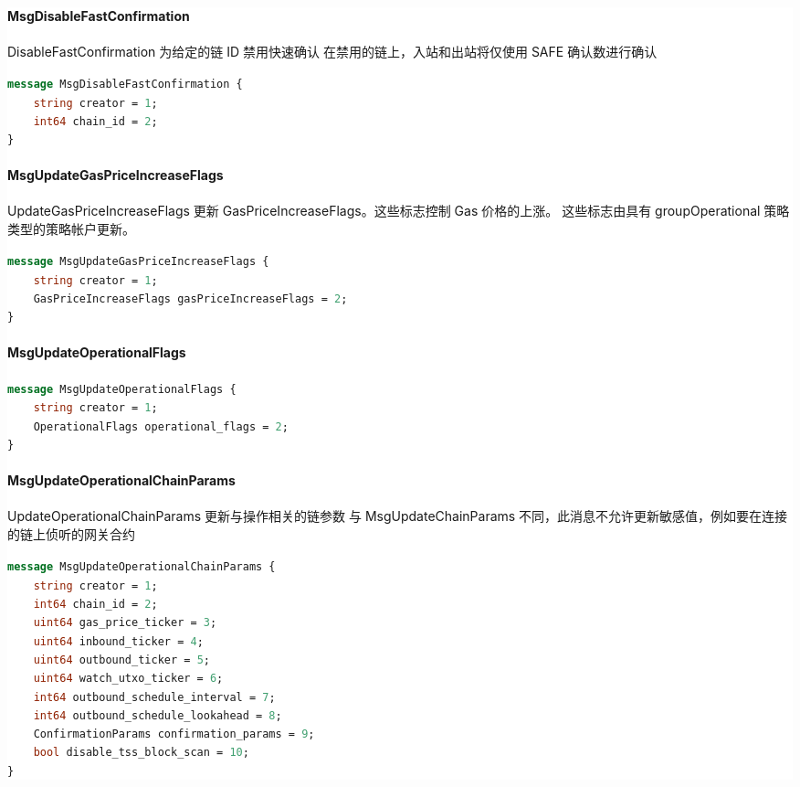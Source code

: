 #### MsgDisableFastConfirmation

DisableFastConfirmation 为给定的链 ID 禁用快速确认
在禁用的链上，入站和出站将仅使用 SAFE 确认数进行确认

```proto
message MsgDisableFastConfirmation {
	string creator = 1;
	int64 chain_id = 2;
}
```

#### MsgUpdateGasPriceIncreaseFlags

UpdateGasPriceIncreaseFlags 更新 GasPriceIncreaseFlags。这些标志控制 Gas 价格的上涨。
这些标志由具有 groupOperational 策略类型的策略帐户更新。

```proto
message MsgUpdateGasPriceIncreaseFlags {
	string creator = 1;
	GasPriceIncreaseFlags gasPriceIncreaseFlags = 2;
}
```

#### MsgUpdateOperationalFlags

```proto
message MsgUpdateOperationalFlags {
	string creator = 1;
	OperationalFlags operational_flags = 2;
}
```

#### MsgUpdateOperationalChainParams

UpdateOperationalChainParams 更新与操作相关的链参数
与 MsgUpdateChainParams 不同，此消息不允许更新敏感值，例如要在连接的链上侦听的网关合约

```proto
message MsgUpdateOperationalChainParams {
	string creator = 1;
	int64 chain_id = 2;
	uint64 gas_price_ticker = 3;
	uint64 inbound_ticker = 4;
	uint64 outbound_ticker = 5;
	uint64 watch_utxo_ticker = 6;
	int64 outbound_schedule_interval = 7;
	int64 outbound_schedule_lookahead = 8;
	ConfirmationParams confirmation_params = 9;
	bool disable_tss_block_scan = 10;
}
```